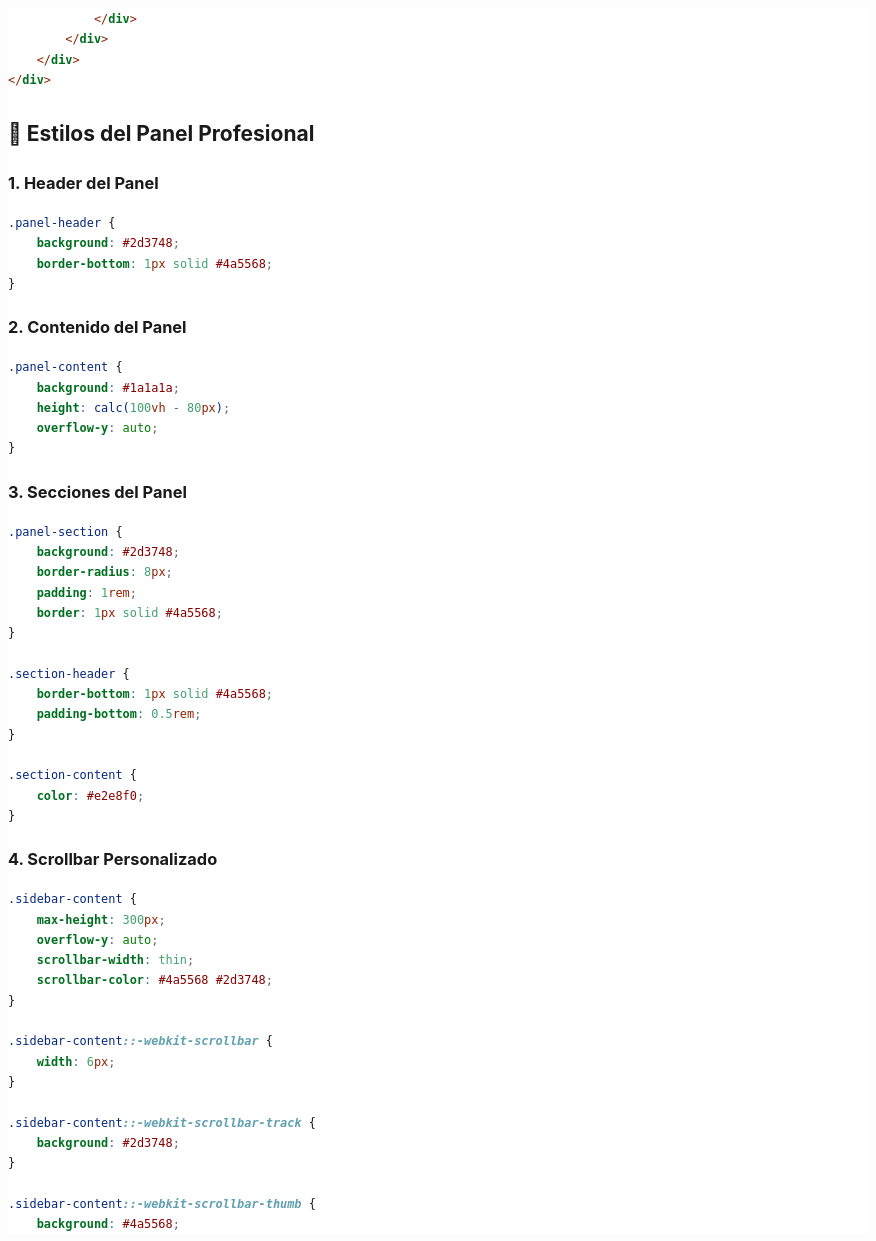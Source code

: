 ```html
            </div>
        </div>
    </div>
</div>
```

## 🎨 Estilos del Panel Profesional

### **1. Header del Panel**
```css
.panel-header {
    background: #2d3748;
    border-bottom: 1px solid #4a5568;
}
```

### **2. Contenido del Panel**
```css
.panel-content {
    background: #1a1a1a;
    height: calc(100vh - 80px);
    overflow-y: auto;
}
```

### **3. Secciones del Panel**
```css
.panel-section {
    background: #2d3748;
    border-radius: 8px;
    padding: 1rem;
    border: 1px solid #4a5568;
}

.section-header {
    border-bottom: 1px solid #4a5568;
    padding-bottom: 0.5rem;
}

.section-content {
    color: #e2e8f0;
}
```

### **4. Scrollbar Personalizado**
```css
.sidebar-content {
    max-height: 300px;
    overflow-y: auto;
    scrollbar-width: thin;
    scrollbar-color: #4a5568 #2d3748;
}

.sidebar-content::-webkit-scrollbar {
    width: 6px;
}

.sidebar-content::-webkit-scrollbar-track {
    background: #2d3748;
}

.sidebar-content::-webkit-scrollbar-thumb {
    background: #4a5568;
```